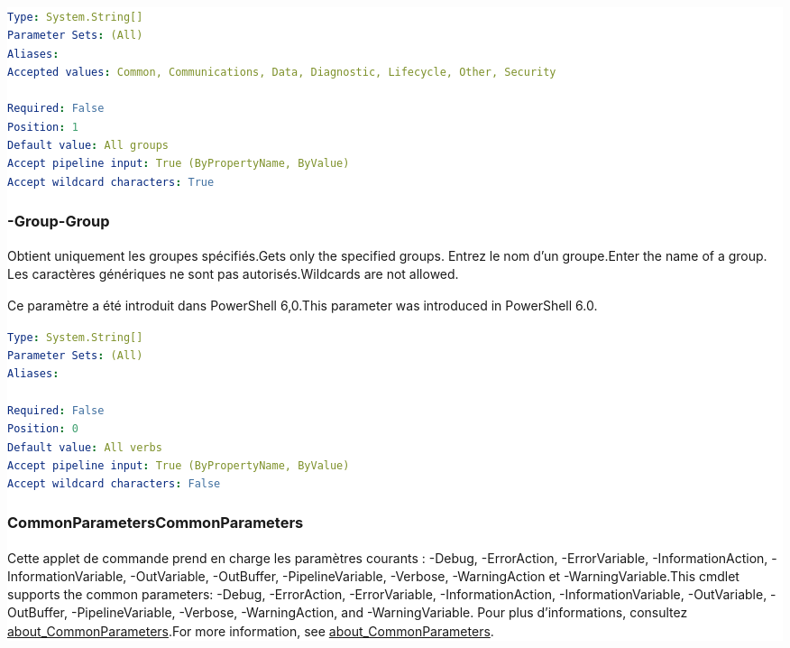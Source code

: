 ```yaml
Type: System.String[]
Parameter Sets: (All)
Aliases:
Accepted values: Common, Communications, Data, Diagnostic, Lifecycle, Other, Security

Required: False
Position: 1
Default value: All groups
Accept pipeline input: True (ByPropertyName, ByValue)
Accept wildcard characters: True
```

### <span data-ttu-id="8839b-124">-Group</span><span class="sxs-lookup"><span data-stu-id="8839b-124">-Group</span></span>

<span data-ttu-id="8839b-125">Obtient uniquement les groupes spécifiés.</span><span class="sxs-lookup"><span data-stu-id="8839b-125">Gets only the specified groups.</span></span> <span data-ttu-id="8839b-126">Entrez le nom d’un groupe.</span><span class="sxs-lookup"><span data-stu-id="8839b-126">Enter the name of a group.</span></span> <span data-ttu-id="8839b-127">Les caractères génériques ne sont pas autorisés.</span><span class="sxs-lookup"><span data-stu-id="8839b-127">Wildcards are not allowed.</span></span>

<span data-ttu-id="8839b-128">Ce paramètre a été introduit dans PowerShell 6,0.</span><span class="sxs-lookup"><span data-stu-id="8839b-128">This parameter was introduced in PowerShell 6.0.</span></span>

```yaml
Type: System.String[]
Parameter Sets: (All)
Aliases:

Required: False
Position: 0
Default value: All verbs
Accept pipeline input: True (ByPropertyName, ByValue)
Accept wildcard characters: False
```

### <span data-ttu-id="8839b-129">CommonParameters</span><span class="sxs-lookup"><span data-stu-id="8839b-129">CommonParameters</span></span>

<span data-ttu-id="8839b-130">Cette applet de commande prend en charge les paramètres courants : -Debug, -ErrorAction, -ErrorVariable, -InformationAction, -InformationVariable, -OutVariable, -OutBuffer, -PipelineVariable, -Verbose, -WarningAction et -WarningVariable.</span><span class="sxs-lookup"><span data-stu-id="8839b-130">This cmdlet supports the common parameters: -Debug, -ErrorAction, -ErrorVariable, -InformationAction, -InformationVariable, -OutVariable, -OutBuffer, -PipelineVariable, -Verbose, -WarningAction, and -WarningVariable.</span></span> <span data-ttu-id="8839b-131">Pour plus d’informations, consultez [about_CommonParameters](https://go.microsoft.com/fwlink/?LinkID=113216).</span><span class="sxs-lookup"><span data-stu-id="8839b-131">For more information, see [about_CommonParameters](https://go.microsoft.com/fwlink/?LinkID=113216).</span></span>
